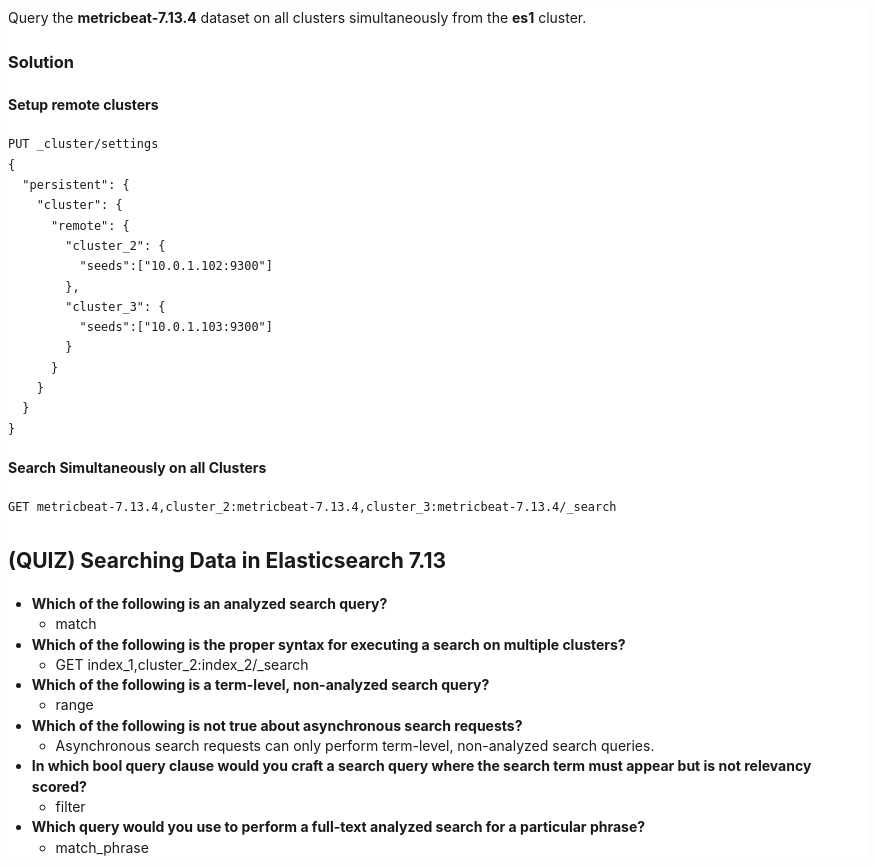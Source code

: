 Query the **metricbeat-7.13.4** dataset on all clusters simultaneously from the **es1** cluster.

### Solution

#### Setup remote clusters

    PUT _cluster/settings
    {
      "persistent": {
        "cluster": {
          "remote": {
            "cluster_2": {
              "seeds":["10.0.1.102:9300"]
            },
            "cluster_3": {
              "seeds":["10.0.1.103:9300"]
            }
          }
        }
      }
    }

#### Search Simultaneously on all Clusters

    GET metricbeat-7.13.4,cluster_2:metricbeat-7.13.4,cluster_3:metricbeat-7.13.4/_search

## **(QUIZ)** Searching Data in Elasticsearch 7.13

* **Which of the following is an analyzed search query?**
  * match
* **Which of the following is the proper syntax for executing a search on multiple clusters?**
  * GET index_1,cluster_2:index_2/_search
* **Which of the following is a term-level, non-analyzed search query?**
  * range
* **Which of the following is not true about asynchronous search requests?**
  * Asynchronous search requests can only perform term-level, non-analyzed search queries.
* **In which bool query clause would you craft a search query where the search term must appear but is not relevancy scored?**
  * filter
* **Which query would you use to perform a full-text analyzed search for a particular phrase?**
  * match_phrase